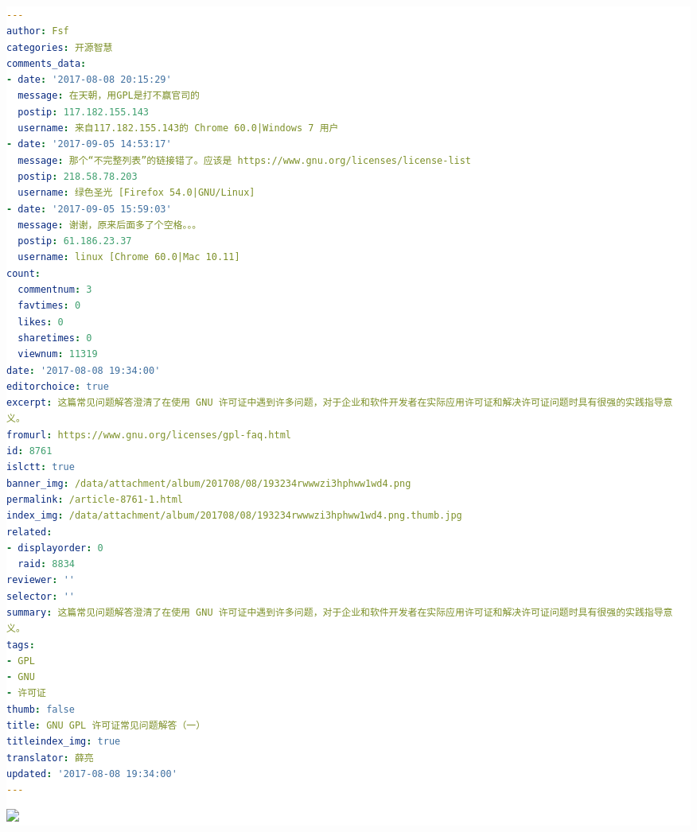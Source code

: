 ```yaml
---
author: Fsf
categories: 开源智慧
comments_data:
- date: '2017-08-08 20:15:29'
  message: 在天朝，用GPL是打不赢官司的
  postip: 117.182.155.143
  username: 来自117.182.155.143的 Chrome 60.0|Windows 7 用户
- date: '2017-09-05 14:53:17'
  message: 那个“不完整列表”的链接错了。应该是 https://www.gnu.org/licenses/license-list
  postip: 218.58.78.203
  username: 绿色圣光 [Firefox 54.0|GNU/Linux]
- date: '2017-09-05 15:59:03'
  message: 谢谢，原来后面多了个空格。。。
  postip: 61.186.23.37
  username: linux [Chrome 60.0|Mac 10.11]
count:
  commentnum: 3
  favtimes: 0
  likes: 0
  sharetimes: 0
  viewnum: 11319
date: '2017-08-08 19:34:00'
editorchoice: true
excerpt: 这篇常见问题解答澄清了在使用 GNU 许可证中遇到许多问题，对于企业和软件开发者在实际应用许可证和解决许可证问题时具有很强的实践指导意义。
fromurl: https://www.gnu.org/licenses/gpl-faq.html
id: 8761
islctt: true
banner_img: /data/attachment/album/201708/08/193234rwwwzi3hphww1wd4.png
permalink: /article-8761-1.html
index_img: /data/attachment/album/201708/08/193234rwwwzi3hphww1wd4.png.thumb.jpg
related:
- displayorder: 0
  raid: 8834
reviewer: ''
selector: ''
summary: 这篇常见问题解答澄清了在使用 GNU 许可证中遇到许多问题，对于企业和软件开发者在实际应用许可证和解决许可证问题时具有很强的实践指导意义。
tags:
- GPL
- GNU
- 许可证
thumb: false
title: GNU GPL 许可证常见问题解答（一）
titleindex_img: true
translator: 薛亮
updated: '2017-08-08 19:34:00'
---
```


![](/data/attachment/album/201708/08/193234rwwwzi3hphww1wd4.png)
